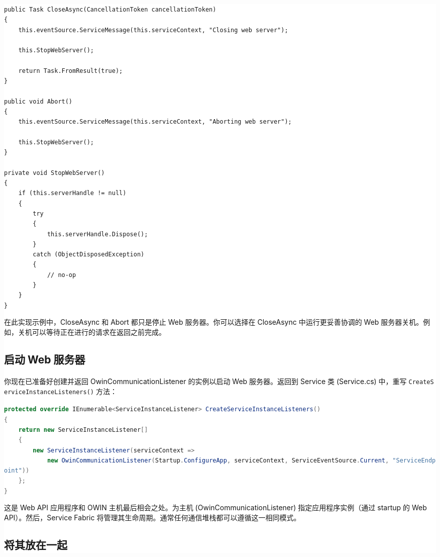 	public Task CloseAsync(CancellationToken cancellationToken)
	{
    	this.eventSource.ServiceMessage(this.serviceContext, "Closing web server");
            
    	this.StopWebServer();

    	return Task.FromResult(true);
	}

	public void Abort()
	{
    	this.eventSource.ServiceMessage(this.serviceContext, "Aborting web server");
    
    	this.StopWebServer();
	}

	private void StopWebServer()
	{
    	if (this.serverHandle != null)
    	{
        	try
        	{
            	this.serverHandle.Dispose();
        	}
        	catch (ObjectDisposedException)
        	{
            	// no-op
        	}
    	}
	}


在此实现示例中，CloseAsync 和 Abort 都只是停止 Web 服务器。你可以选择在 CloseAsync 中运行更妥善协调的 Web 服务器关机。例如，关机可以等待正在进行的请求在返回之前完成。

## 启动 Web 服务器

你现在已准备好创建并返回 OwinCommunicationListener 的实例以启动 Web 服务器。返回到 Service 类 (Service.cs) 中，重写 `CreateServiceInstanceListeners()` 方法：

```csharp
protected override IEnumerable<ServiceInstanceListener> CreateServiceInstanceListeners()
{
    return new ServiceInstanceListener[]
    {
        new ServiceInstanceListener(serviceContext => 
            new OwinCommunicationListener(Startup.ConfigureApp, serviceContext, ServiceEventSource.Current, "ServiceEndpoint"))
    };
}
```

这是 Web API 应用程序和 OWIN 主机最后相会之处。为主机 (OwinCommunicationListener) 指定应用程序实例（通过 startup 的 Web API）。然后，Service Fabric 将管理其生命周期。通常任何通信堆栈都可以遵循这一相同模式。

## 将其放在一起
